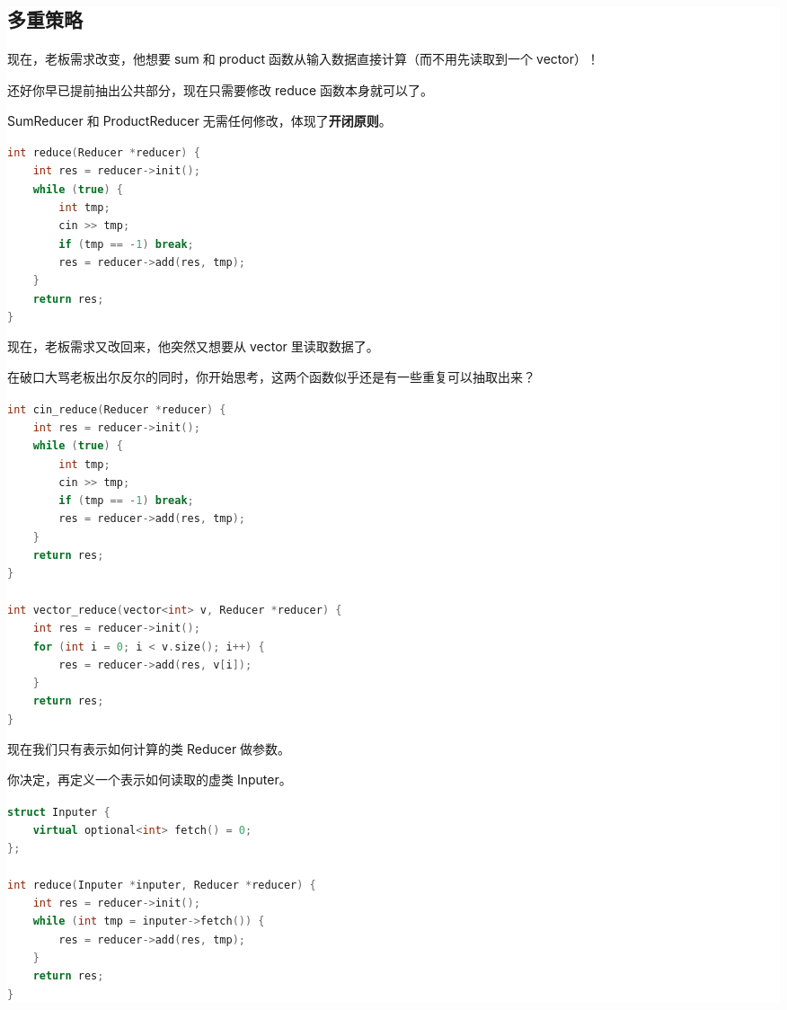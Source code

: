 ## 多重策略

现在，老板需求改变，他想要 sum 和 product 函数从输入数据直接计算（而不用先读取到一个 vector）！

还好你早已提前抽出公共部分，现在只需要修改 reduce 函数本身就可以了。

SumReducer 和 ProductReducer 无需任何修改，体现了**开闭原则**。

```cpp
int reduce(Reducer *reducer) {
    int res = reducer->init();
    while (true) {
        int tmp;
        cin >> tmp;
        if (tmp == -1) break;
        res = reducer->add(res, tmp);
    }
    return res;
}
```

现在，老板需求又改回来，他突然又想要从 vector 里读取数据了。

在破口大骂老板出尔反尔的同时，你开始思考，这两个函数似乎还是有一些重复可以抽取出来？

```cpp
int cin_reduce(Reducer *reducer) {
    int res = reducer->init();
    while (true) {
        int tmp;
        cin >> tmp;
        if (tmp == -1) break;
        res = reducer->add(res, tmp);
    }
    return res;
}

int vector_reduce(vector<int> v, Reducer *reducer) {
    int res = reducer->init();
    for (int i = 0; i < v.size(); i++) {
        res = reducer->add(res, v[i]);
    }
    return res;
}
```

现在我们只有表示如何计算的类 Reducer 做参数。

你决定，再定义一个表示如何读取的虚类 Inputer。

```cpp
struct Inputer {
    virtual optional<int> fetch() = 0;
};

int reduce(Inputer *inputer, Reducer *reducer) {
    int res = reducer->init();
    while (int tmp = inputer->fetch()) {
        res = reducer->add(res, tmp);
    }
    return res;
}
```
